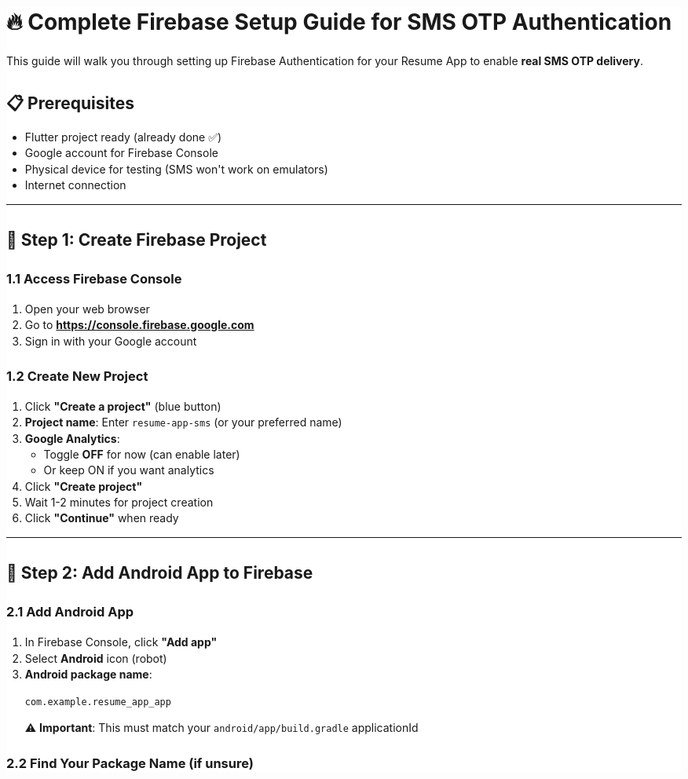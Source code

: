 # 🔥 Complete Firebase Setup Guide for SMS OTP Authentication

This guide will walk you through setting up Firebase Authentication for your Resume App to enable **real SMS OTP delivery**.

## 📋 Prerequisites

- Flutter project ready (already done ✅)
- Google account for Firebase Console
- Physical device for testing (SMS won't work on emulators)
- Internet connection

---

## 🚀 Step 1: Create Firebase Project

### 1.1 Access Firebase Console

1. Open your web browser
2. Go to **https://console.firebase.google.com**
3. Sign in with your Google account

### 1.2 Create New Project

1. Click **"Create a project"** (blue button)
2. **Project name**: Enter `resume-app-sms` (or your preferred name)
3. **Google Analytics**:
   - Toggle **OFF** for now (can enable later)
   - Or keep ON if you want analytics
4. Click **"Create project"**
5. Wait 1-2 minutes for project creation
6. Click **"Continue"** when ready

---

## 📱 Step 2: Add Android App to Firebase

### 2.1 Add Android App

1. In Firebase Console, click **"Add app"**
2. Select **Android** icon (robot)
3. **Android package name**:
   ```
   com.example.resume_app_app
   ```
   ⚠️ **Important**: This must match your `android/app/build.gradle` applicationId

### 2.2 Find Your Package Name (if unsure)
